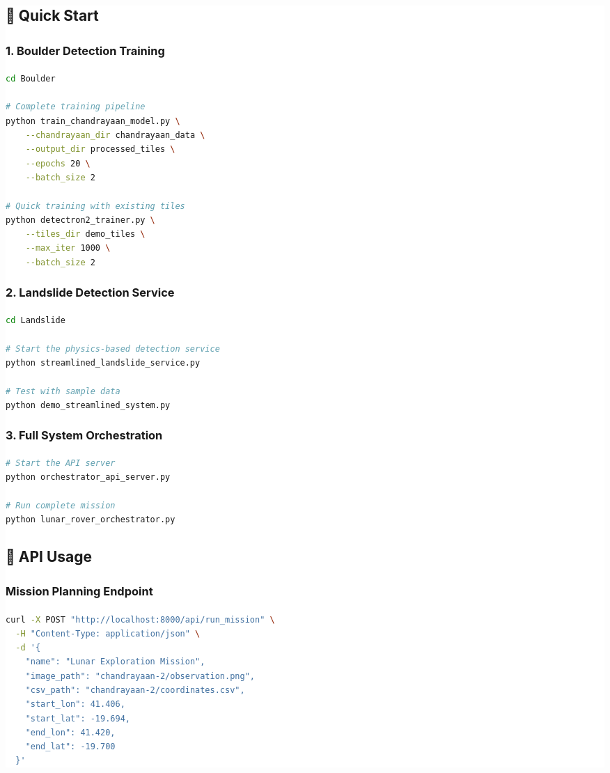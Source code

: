 ## 🚀 Quick Start

### **1. Boulder Detection Training**

```bash
cd Boulder

# Complete training pipeline
python train_chandrayaan_model.py \
    --chandrayaan_dir chandrayaan_data \
    --output_dir processed_tiles \
    --epochs 20 \
    --batch_size 2

# Quick training with existing tiles
python detectron2_trainer.py \
    --tiles_dir demo_tiles \
    --max_iter 1000 \
    --batch_size 2
```

### **2. Landslide Detection Service**

```bash
cd Landslide

# Start the physics-based detection service
python streamlined_landslide_service.py

# Test with sample data
python demo_streamlined_system.py
```

### **3. Full System Orchestration**

```bash
# Start the API server
python orchestrator_api_server.py

# Run complete mission
python lunar_rover_orchestrator.py
```

## 📡 API Usage

### **Mission Planning Endpoint**

```bash
curl -X POST "http://localhost:8000/api/run_mission" \
  -H "Content-Type: application/json" \
  -d '{
    "name": "Lunar Exploration Mission",
    "image_path": "chandrayaan-2/observation.png",
    "csv_path": "chandrayaan-2/coordinates.csv",
    "start_lon": 41.406,
    "start_lat": -19.694,
    "end_lon": 41.420,
    "end_lat": -19.700
  }'
```
